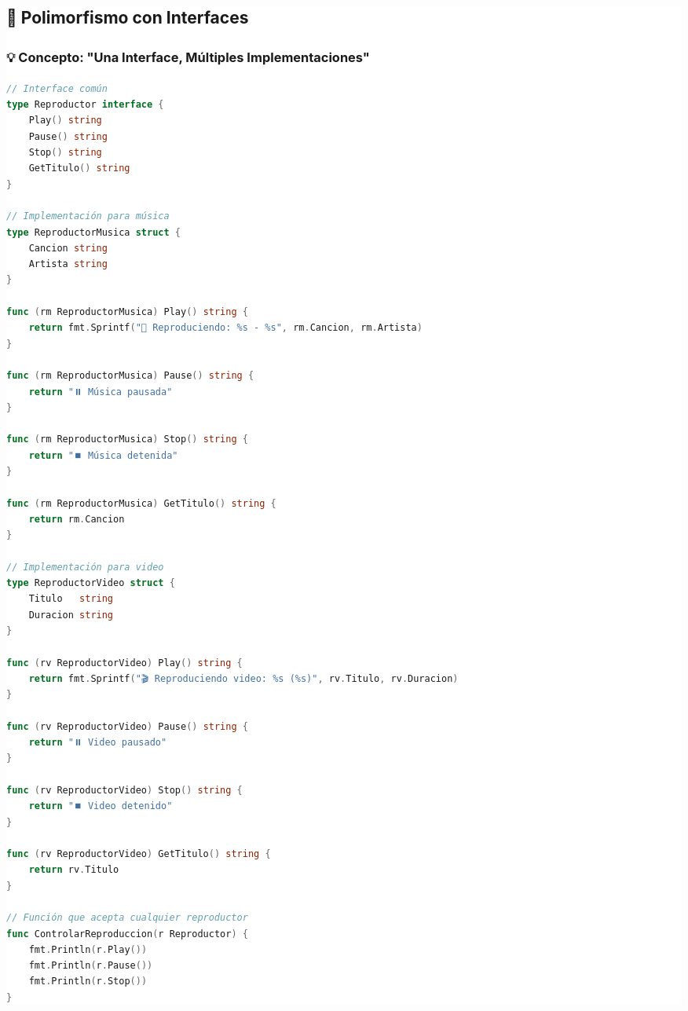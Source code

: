 ## 🔄 Polimorfismo con Interfaces

### 💡 Concepto: "Una Interface, Múltiples Implementaciones"

```go
// Interface común
type Reproductor interface {
    Play() string
    Pause() string
    Stop() string
    GetTitulo() string
}

// Implementación para música
type ReproductorMusica struct {
    Cancion string
    Artista string
}

func (rm ReproductorMusica) Play() string {
    return fmt.Sprintf("🎵 Reproduciendo: %s - %s", rm.Cancion, rm.Artista)
}

func (rm ReproductorMusica) Pause() string {
    return "⏸️ Música pausada"
}

func (rm ReproductorMusica) Stop() string {
    return "⏹️ Música detenida"
}

func (rm ReproductorMusica) GetTitulo() string {
    return rm.Cancion
}

// Implementación para video
type ReproductorVideo struct {
    Titulo   string
    Duracion string
}

func (rv ReproductorVideo) Play() string {
    return fmt.Sprintf("🎬 Reproduciendo video: %s (%s)", rv.Titulo, rv.Duracion)
}

func (rv ReproductorVideo) Pause() string {
    return "⏸️ Video pausado"
}

func (rv ReproductorVideo) Stop() string {
    return "⏹️ Video detenido"
}

func (rv ReproductorVideo) GetTitulo() string {
    return rv.Titulo
}

// Función que acepta cualquier reproductor
func ControlarReproduccion(r Reproductor) {
    fmt.Println(r.Play())
    fmt.Println(r.Pause())
    fmt.Println(r.Stop())
}
```